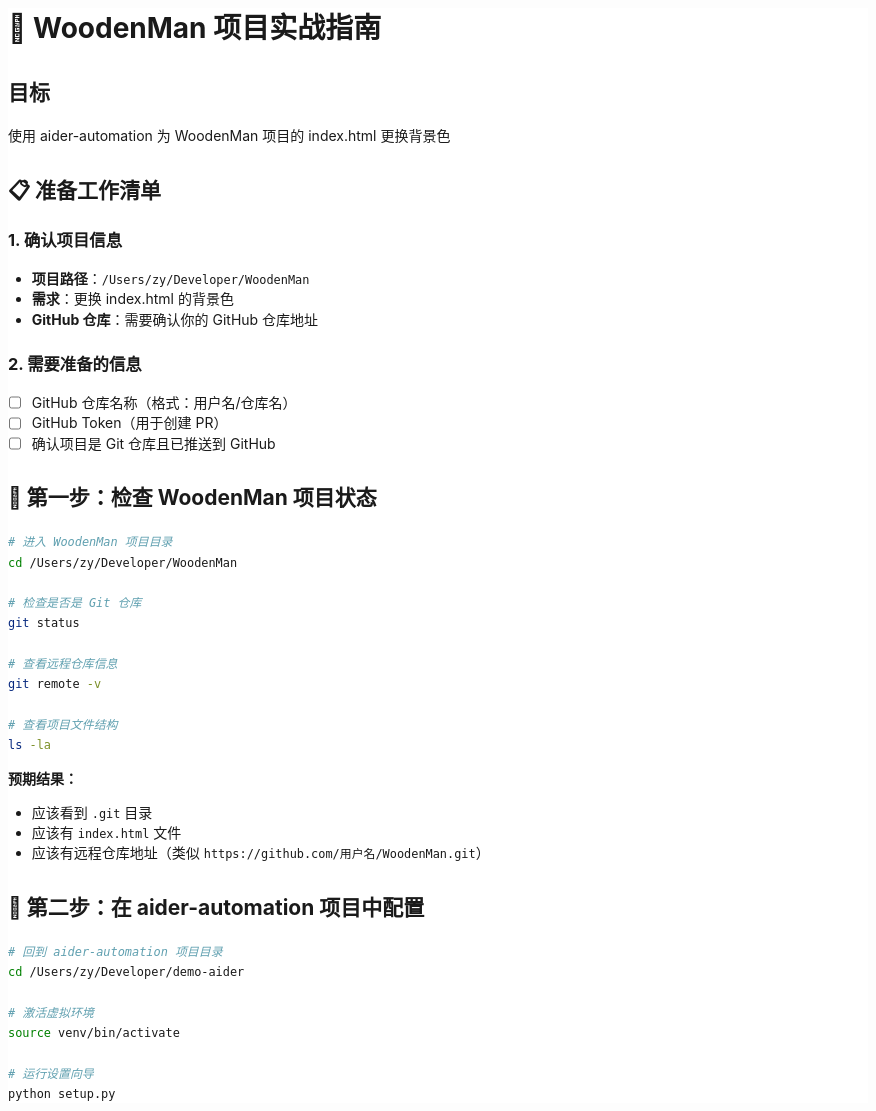 # 🎯 WoodenMan 项目实战指南

## 目标
使用 aider-automation 为 WoodenMan 项目的 index.html 更换背景色

## 📋 准备工作清单

### 1. 确认项目信息
- **项目路径**：`/Users/zy/Developer/WoodenMan`
- **需求**：更换 index.html 的背景色
- **GitHub 仓库**：需要确认你的 GitHub 仓库地址

### 2. 需要准备的信息
- [ ] GitHub 仓库名称（格式：用户名/仓库名）
- [ ] GitHub Token（用于创建 PR）
- [ ] 确认项目是 Git 仓库且已推送到 GitHub

## 🚀 第一步：检查 WoodenMan 项目状态

```bash
# 进入 WoodenMan 项目目录
cd /Users/zy/Developer/WoodenMan

# 检查是否是 Git 仓库
git status

# 查看远程仓库信息
git remote -v

# 查看项目文件结构
ls -la
```

**预期结果：**
- 应该看到 `.git` 目录
- 应该有 `index.html` 文件
- 应该有远程仓库地址（类似 `https://github.com/用户名/WoodenMan.git`）

## 🔧 第二步：在 aider-automation 项目中配置

```bash
# 回到 aider-automation 项目目录
cd /Users/zy/Developer/demo-aider

# 激活虚拟环境
source venv/bin/activate

# 运行设置向导
python setup.py
```
